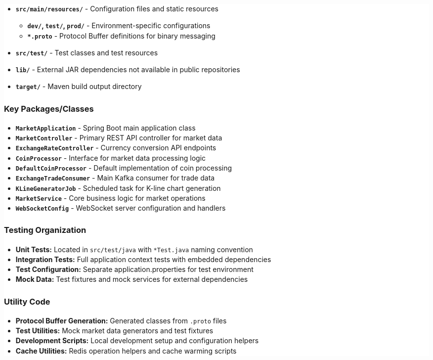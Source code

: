 - **`src/main/resources/`** - Configuration files and static resources
  - **`dev/`, `test/`, `prod/`** - Environment-specific configurations
  - **`*.proto`** - Protocol Buffer definitions for binary messaging

- **`src/test/`** - Test classes and test resources
- **`lib/`** - External JAR dependencies not available in public repositories
- **`target/`** - Maven build output directory

### Key Packages/Classes

- **`MarketApplication`** - Spring Boot main application class
- **`MarketController`** - Primary REST API controller for market data
- **`ExchangeRateController`** - Currency conversion API endpoints  
- **`CoinProcessor`** - Interface for market data processing logic
- **`DefaultCoinProcessor`** - Default implementation of coin processing
- **`ExchangeTradeConsumer`** - Main Kafka consumer for trade data
- **`KLineGeneratorJob`** - Scheduled task for K-line chart generation
- **`MarketService`** - Core business logic for market operations
- **`WebSocketConfig`** - WebSocket server configuration and handlers

### Testing Organization

- **Unit Tests:** Located in `src/test/java` with `*Test.java` naming convention
- **Integration Tests:** Full application context tests with embedded dependencies
- **Test Configuration:** Separate application.properties for test environment
- **Mock Data:** Test fixtures and mock services for external dependencies

### Utility Code

- **Protocol Buffer Generation:** Generated classes from `.proto` files
- **Test Utilities:** Mock market data generators and test fixtures  
- **Development Scripts:** Local development setup and configuration helpers
- **Cache Utilities:** Redis operation helpers and cache warming scripts
